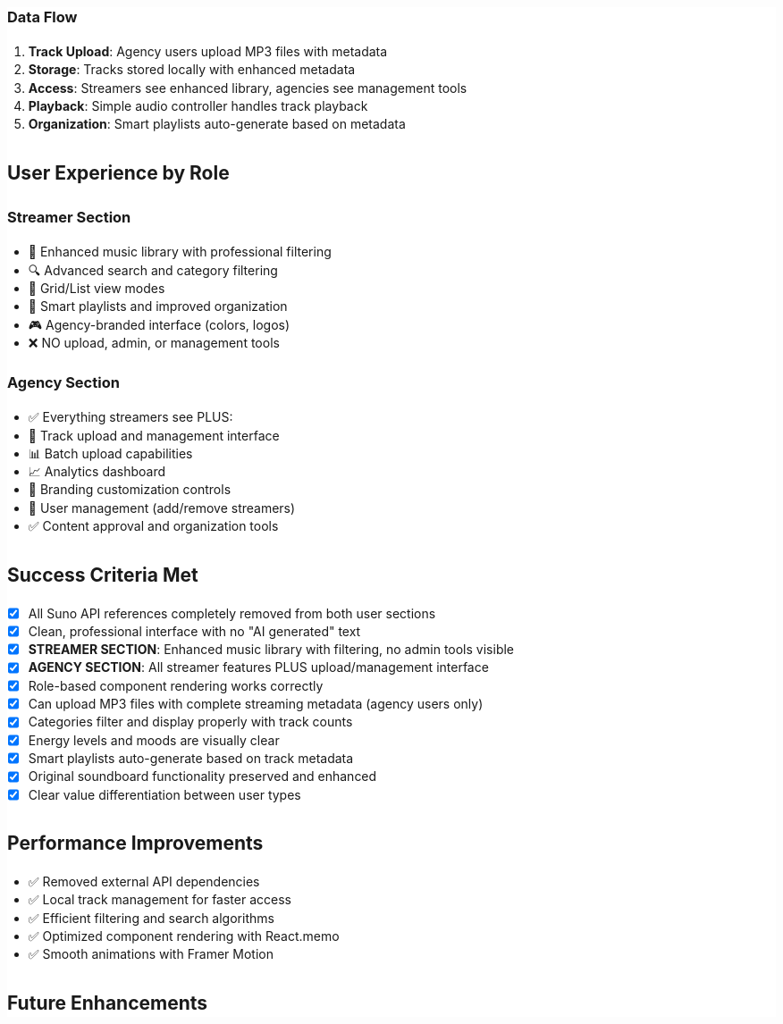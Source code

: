 ### Data Flow
1. **Track Upload**: Agency users upload MP3 files with metadata
2. **Storage**: Tracks stored locally with enhanced metadata
3. **Access**: Streamers see enhanced library, agencies see management tools
4. **Playback**: Simple audio controller handles track playback
5. **Organization**: Smart playlists auto-generate based on metadata

## User Experience by Role

### Streamer Section
- 🎵 Enhanced music library with professional filtering
- 🔍 Advanced search and category filtering
- 📱 Grid/List view modes
- 🎵 Smart playlists and improved organization
- 🎮 Agency-branded interface (colors, logos)
- ❌ NO upload, admin, or management tools

### Agency Section
- ✅ Everything streamers see PLUS:
- 📁 Track upload and management interface
- 📊 Batch upload capabilities
- 📈 Analytics dashboard
- 🎨 Branding customization controls
- 👥 User management (add/remove streamers)
- ✅ Content approval and organization tools

## Success Criteria Met

- [x] All Suno API references completely removed from both user sections
- [x] Clean, professional interface with no "AI generated" text
- [x] **STREAMER SECTION**: Enhanced music library with filtering, no admin tools visible
- [x] **AGENCY SECTION**: All streamer features PLUS upload/management interface
- [x] Role-based component rendering works correctly
- [x] Can upload MP3 files with complete streaming metadata (agency users only)
- [x] Categories filter and display properly with track counts
- [x] Energy levels and moods are visually clear
- [x] Smart playlists auto-generate based on track metadata
- [x] Original soundboard functionality preserved and enhanced
- [x] Clear value differentiation between user types

## Performance Improvements

- ✅ Removed external API dependencies
- ✅ Local track management for faster access
- ✅ Efficient filtering and search algorithms
- ✅ Optimized component rendering with React.memo
- ✅ Smooth animations with Framer Motion

## Future Enhancements
